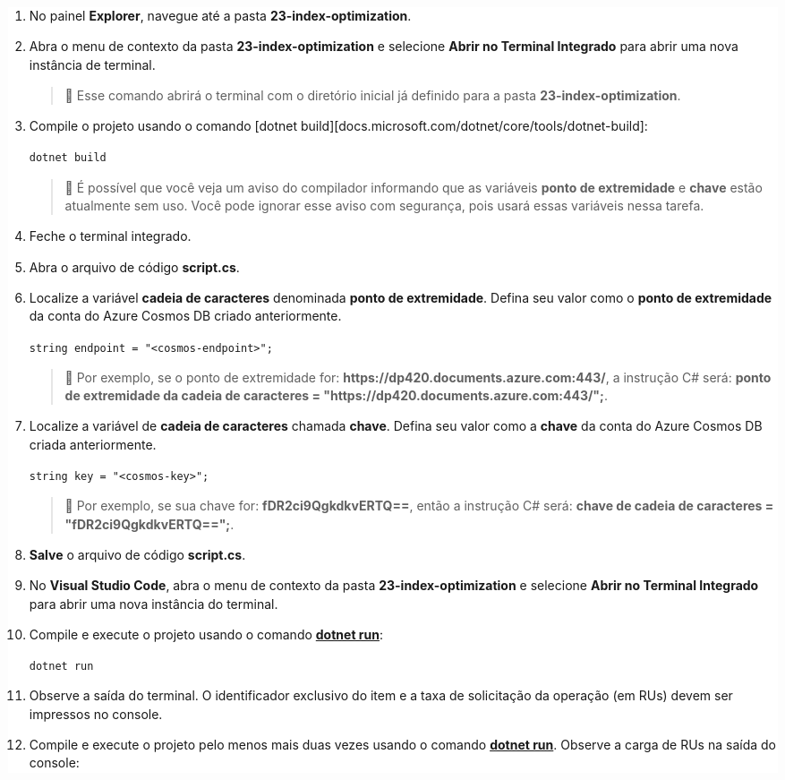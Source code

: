 1. No painel **Explorer**, navegue até a pasta **23-index-optimization**.

1. Abra o menu de contexto da pasta **23-index-optimization** e selecione **Abrir no Terminal Integrado** para abrir uma nova instância de terminal.

    > &#128221; Esse comando abrirá o terminal com o diretório inicial já definido para a pasta **23-index-optimization**.

1. Compile o projeto usando o comando [dotnet build][docs.microsoft.com/dotnet/core/tools/dotnet-build]:

    ```
    dotnet build
    ```

    > &#128221; É possível que você veja um aviso do compilador informando que as variáveis **ponto de extremidade** e **chave** estão atualmente sem uso. Você pode ignorar esse aviso com segurança, pois usará essas variáveis nessa tarefa.

1. Feche o terminal integrado.

1. Abra o arquivo de código **script.cs**.

1. Localize a variável **cadeia de caracteres** denominada **ponto de extremidade**. Defina seu valor como o **ponto de extremidade** da conta do Azure Cosmos DB criado anteriormente.
  
    ```
    string endpoint = "<cosmos-endpoint>";
    ```

    > &#128221; Por exemplo, se o ponto de extremidade for: **https&shy;://dp420.documents.azure.com:443/**, a instrução C# será: **ponto de extremidade da cadeia de caracteres = "https&shy;://dp420.documents.azure.com:443/";**.

1. Localize a variável de **cadeia de caracteres** chamada **chave**. Defina seu valor como a **chave** da conta do Azure Cosmos DB criada anteriormente.

    ```
    string key = "<cosmos-key>";
    ```

    > &#128221; Por exemplo, se sua chave for: **fDR2ci9QgkdkvERTQ==**, então a instrução C# será: **chave de cadeia de caracteres = "fDR2ci9QgkdkvERTQ==";**.

1. **Salve** o arquivo de código **script.cs**.

1. No **Visual Studio Code**, abra o menu de contexto da pasta **23-index-optimization** e selecione **Abrir no Terminal Integrado** para abrir uma nova instância do terminal.

1. Compile e execute o projeto usando o comando **[dotnet run][docs.microsoft.com/dotnet/core/tools/dotnet-run]**:

    ```
    dotnet run
    ```

1. Observe a saída do terminal. O identificador exclusivo do item e a taxa de solicitação da operação (em RUs) devem ser impressos no console.

1. Compile e execute o projeto pelo menos mais duas vezes usando o comando **[dotnet run][docs.microsoft.com/dotnet/core/tools/dotnet-run]**. Observe a carga de RUs na saída do console:


[code.visualstudio.com/docs/getstarted]: https://code.visualstudio.com/docs/getstarted/tips-and-tricks
[docs.microsoft.com/dotnet/core/tools/dotnet-run]: https://docs.microsoft.com/dotnet/core/tools/dotnet-run